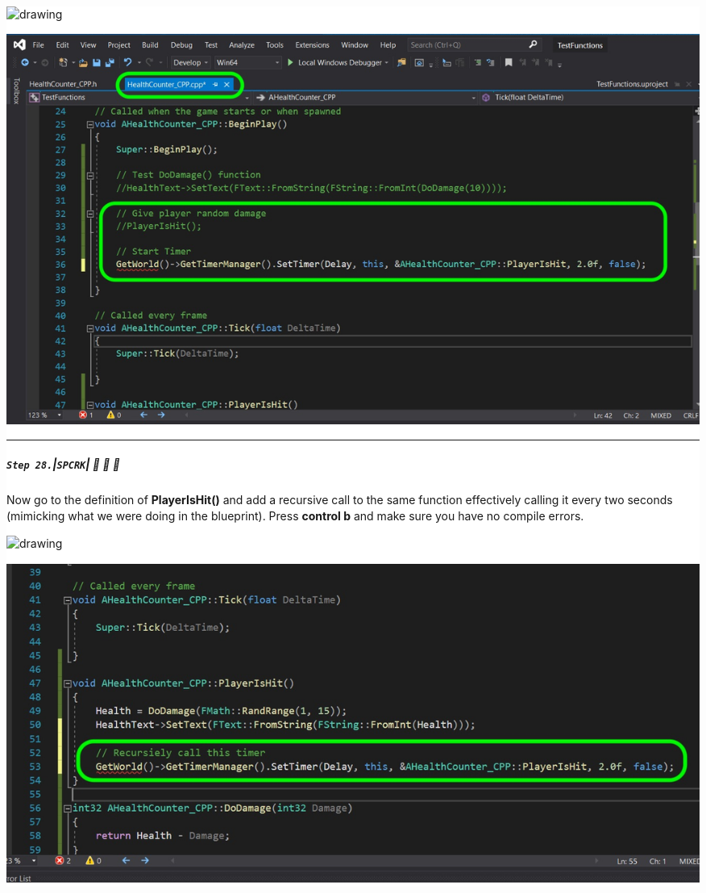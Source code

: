 <img src="https://via.placeholder.com/1000x4/dba81a/dba81a" alt="drawing" height="4px" alt = ""/>

![alt_text](images/AdjustBeginPlayRecursiveCall.jpg)

___

##### `Step 28.`\|`SPCRK`| :large_blue_diamond: :large_blue_diamond: :small_blue_diamond:

Now go to the definition of **PlayerIsHit()** and add a recursive call to the same function effectively calling it every two seconds (mimicking what we were doing in the blueprint). Press **control b** and make sure you have no compile errors.

<img src="https://via.placeholder.com/1000x4/dba81a/dba81a" alt="drawing" height="4px" alt = ""/>

![alt_text](images/CallYourselfEveryTwoSeconds.jpg)
